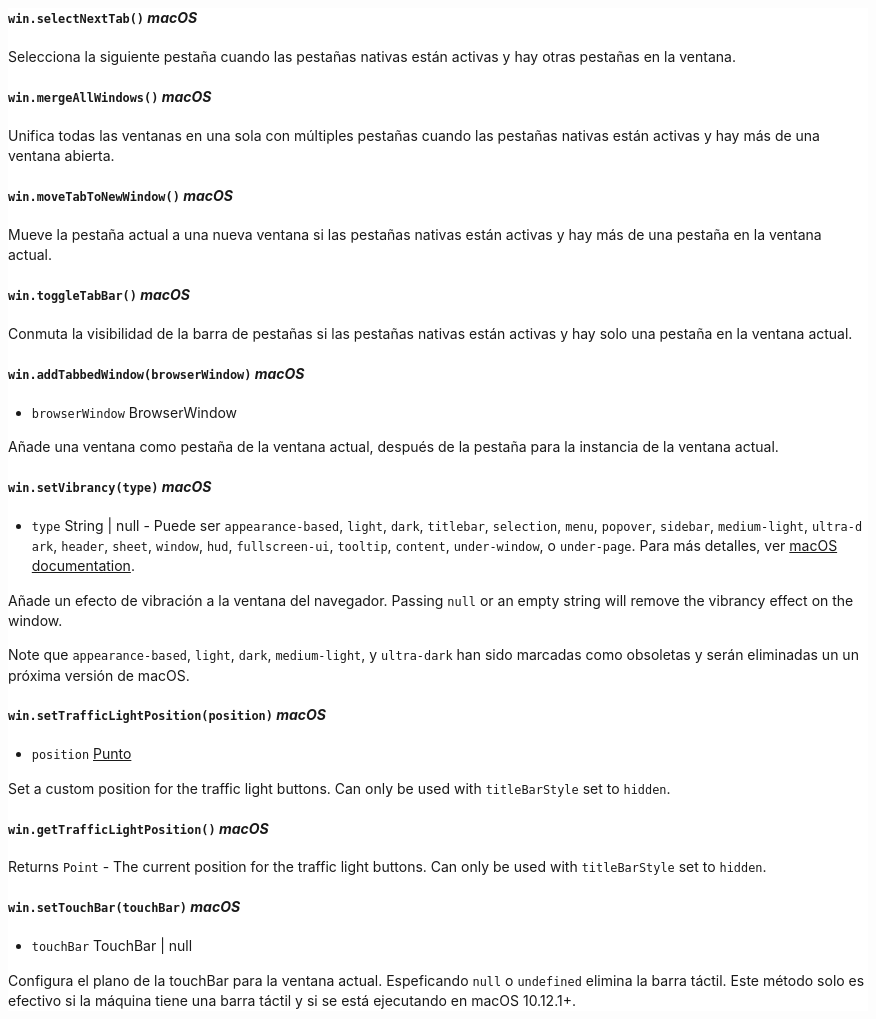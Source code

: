 #### `win.selectNextTab()` _macOS_

Selecciona la siguiente pestaña cuando las pestañas nativas están activas y hay otras pestañas en la ventana.

#### `win.mergeAllWindows()` _macOS_

Unifica todas las ventanas en una sola con múltiples pestañas cuando las pestañas nativas están activas y hay más de una ventana abierta.

#### `win.moveTabToNewWindow()` _macOS_

Mueve la pestaña actual a una nueva ventana si las pestañas nativas están activas y hay más de una pestaña en la ventana actual.

#### `win.toggleTabBar()` _macOS_

Conmuta la visibilidad de la barra de pestañas si las pestañas nativas están activas y hay solo una pestaña en la ventana actual.

#### `win.addTabbedWindow(browserWindow)` _macOS_

* `browserWindow` BrowserWindow

Añade una ventana como pestaña de la ventana actual, después de la pestaña para la instancia de la ventana actual.

#### `win.setVibrancy(type)` _macOS_

* `type` String | null - Puede ser `appearance-based`, `light`, `dark`, `titlebar`, `selection`, `menu`, `popover`, `sidebar`, `medium-light`, `ultra-dark`, `header`, `sheet`, `window`, `hud`, `fullscreen-ui`, `tooltip`, `content`, `under-window`, o `under-page`. Para más detalles, ver [macOS documentation][vibrancy-docs].

Añade un efecto de vibración a la ventana del navegador. Passing `null` or an empty string will remove the vibrancy effect on the window.

Note que `appearance-based`, `light`, `dark`, `medium-light`, y `ultra-dark` han sido marcadas como obsoletas y serán eliminadas un un próxima versión de macOS.

#### `win.setTrafficLightPosition(position)` _macOS_

* `position` [Punto](structures/point.md)

Set a custom position for the traffic light buttons. Can only be used with `titleBarStyle` set to `hidden`.

#### `win.getTrafficLightPosition()` _macOS_

Returns `Point` - The current position for the traffic light buttons. Can only be used with `titleBarStyle` set to `hidden`.

#### `win.setTouchBar(touchBar)` _macOS_

* `touchBar` TouchBar | null

Configura el plano de la touchBar para la ventana actual. Espeficando `null` o `undefined` elimina la barra táctil. Este método solo es efectivo si la máquina tiene una barra táctil y si se está ejecutando en macOS 10.12.1+.


[runtime-enabled-features]: https://cs.chromium.org/chromium/src/third_party/blink/renderer/platform/runtime_enabled_features.json5?l=70
[page-visibility-api]: https://developer.mozilla.org/en-US/docs/Web/API/Page_Visibility_API
[quick-look]: https://en.wikipedia.org/wiki/Quick_Look
[vibrancy-docs]: https://developer.apple.com/documentation/appkit/nsvisualeffectview?preferredLanguage=objc
[window-levels]: https://developer.apple.com/documentation/appkit/nswindow/level
[chrome-content-scripts]: https://developer.chrome.com/extensions/content_scripts#execution-environment
[event-emitter]: https://nodejs.org/api/events.html#events_class_eventemitter